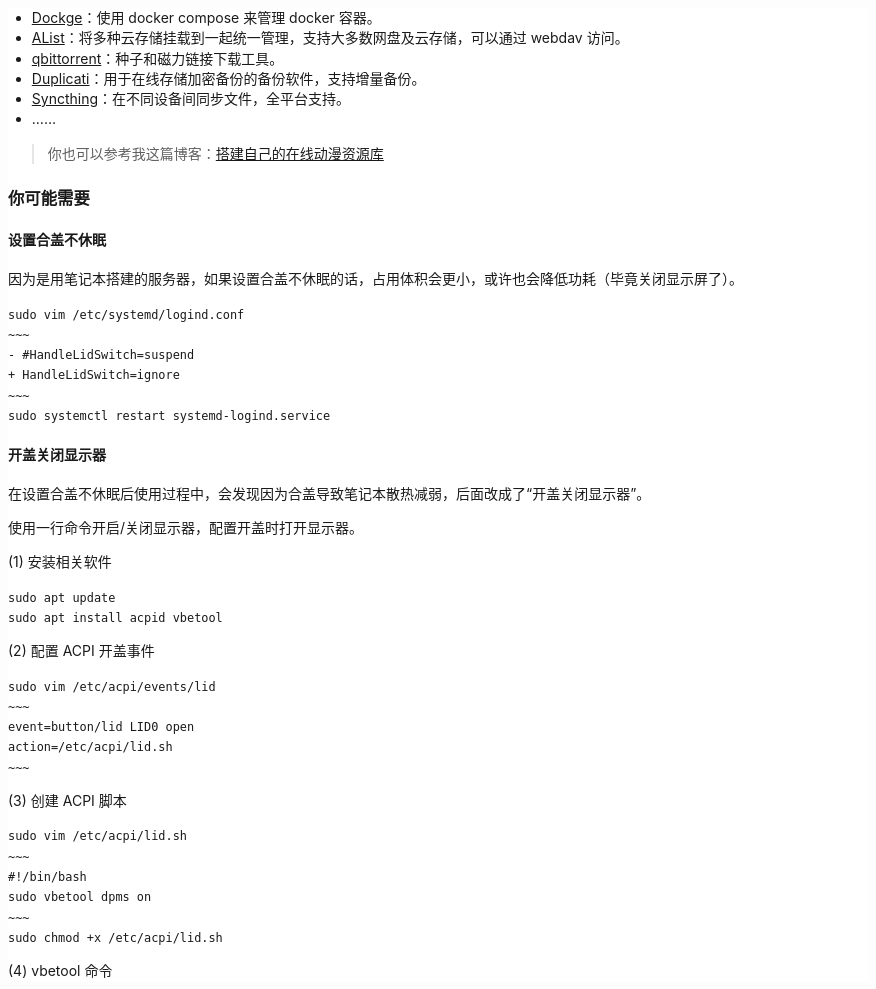 - [Dockge](https://github.com/louislam/dockge)：使用 docker compose 来管理 docker 容器。
- [AList](https://github.com/alist-org/alist)：将多种云存储挂载到一起统一管理，支持大多数网盘及云存储，可以通过 webdav 访问。
- [qbittorrent](https://github.com/linuxserver/docker-qbittorrent)：种子和磁力链接下载工具。
- [Duplicati](https://github.com/linuxserver/docker-duplicati)：用于在线存储加密备份的备份软件，支持增量备份。
- [Syncthing](https://github.com/linuxserver/docker-syncthing)：在不同设备间同步文件，全平台支持。
- ……

> 你也可以参考我这篇博客：[搭建自己的在线动漫资源库](https://blog.krdw.site/posts/qbit-rclone-alist/)

### 你可能需要

#### 设置合盖不休眠

因为是用笔记本搭建的服务器，如果设置合盖不休眠的话，占用体积会更小，或许也会降低功耗（毕竟关闭显示屏了）。

```shell
sudo vim /etc/systemd/logind.conf
~~~
- #HandleLidSwitch=suspend
+ HandleLidSwitch=ignore
~~~
sudo systemctl restart systemd-logind.service
```

#### 开盖关闭显示器

在设置合盖不休眠后使用过程中，会发现因为合盖导致笔记本散热减弱，后面改成了“开盖关闭显示器”。

使用一行命令开启/关闭显示器，配置开盖时打开显示器。

(1) 安装相关软件

```shell
sudo apt update
sudo apt install acpid vbetool
```

(2) 配置 ACPI 开盖事件

```shell
sudo vim /etc/acpi/events/lid
~~~
event=button/lid LID0 open
action=/etc/acpi/lid.sh
~~~
```

(3) 创建 ACPI 脚本

```shell
sudo vim /etc/acpi/lid.sh
~~~
#!/bin/bash
sudo vbetool dpms on
~~~
sudo chmod +x /etc/acpi/lid.sh
```

(4) vbetool 命令
